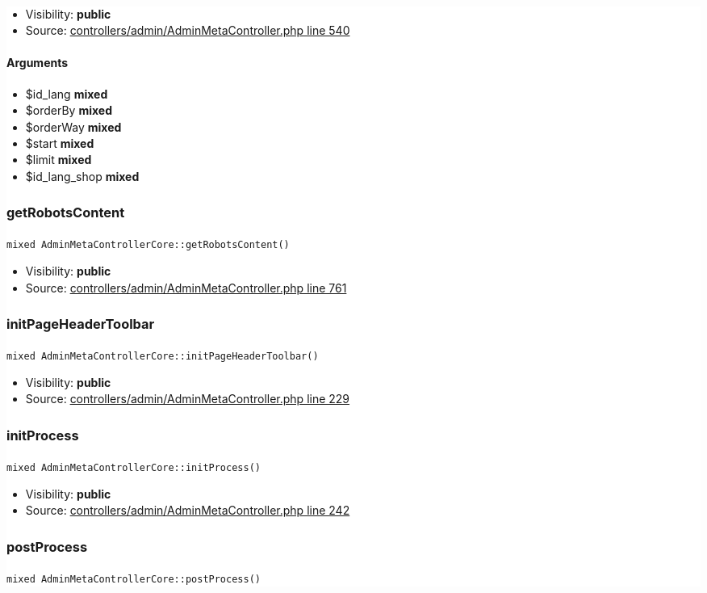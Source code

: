 
* Visibility: **public**
* Source: [controllers/admin/AdminMetaController.php line 540](https://github.com/PrestaShop/PrestaShop/blob/1.6.1.1/controllers/admin/AdminMetaController.php#L540)


#### Arguments
* $id_lang **mixed**
* $orderBy **mixed**
* $orderWay **mixed**
* $start **mixed**
* $limit **mixed**
* $id_lang_shop **mixed**



### <a name="method-getRobotsContent"></a>getRobotsContent

    mixed AdminMetaControllerCore::getRobotsContent()





* Visibility: **public**
* Source: [controllers/admin/AdminMetaController.php line 761](https://github.com/PrestaShop/PrestaShop/blob/1.6.1.1/controllers/admin/AdminMetaController.php#L761)




### <a name="method-initPageHeaderToolbar"></a>initPageHeaderToolbar

    mixed AdminMetaControllerCore::initPageHeaderToolbar()





* Visibility: **public**
* Source: [controllers/admin/AdminMetaController.php line 229](https://github.com/PrestaShop/PrestaShop/blob/1.6.1.1/controllers/admin/AdminMetaController.php#L229)




### <a name="method-initProcess"></a>initProcess

    mixed AdminMetaControllerCore::initProcess()





* Visibility: **public**
* Source: [controllers/admin/AdminMetaController.php line 242](https://github.com/PrestaShop/PrestaShop/blob/1.6.1.1/controllers/admin/AdminMetaController.php#L242)




### <a name="method-postProcess"></a>postProcess

    mixed AdminMetaControllerCore::postProcess()
